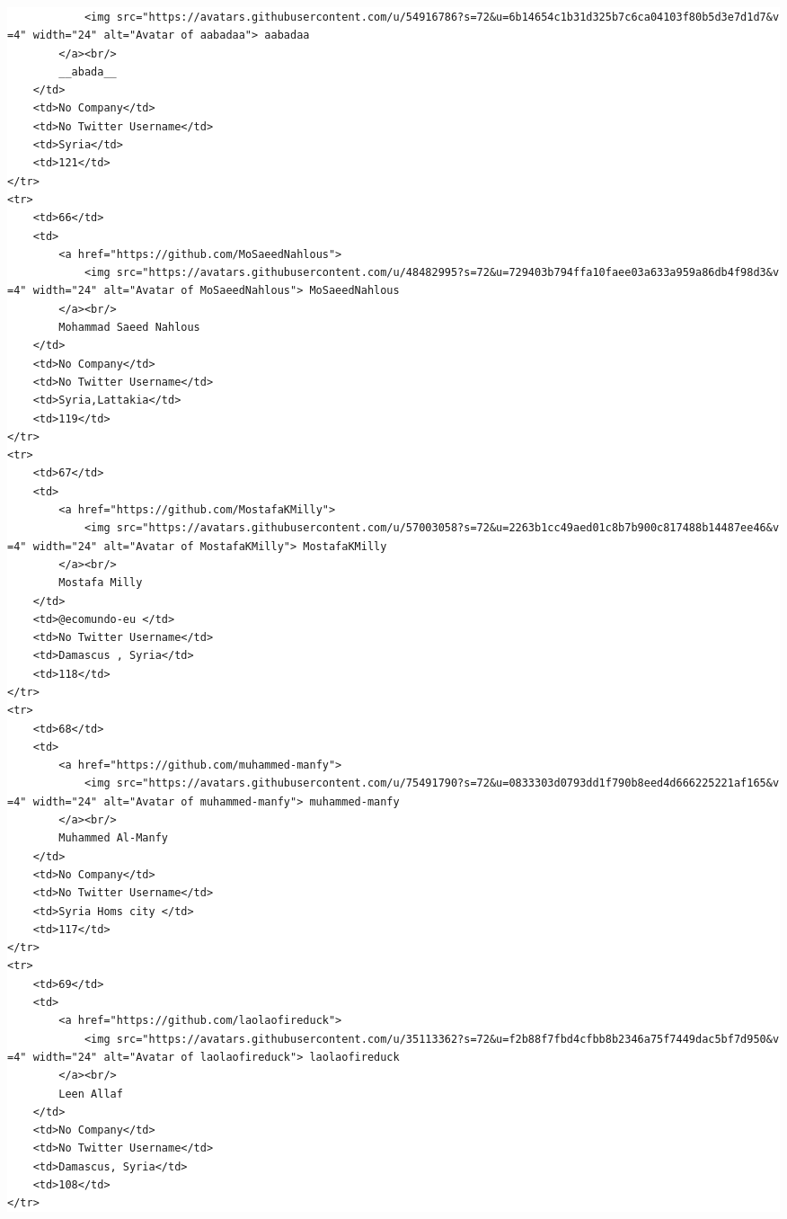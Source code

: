 				<img src="https://avatars.githubusercontent.com/u/54916786?s=72&u=6b14654c1b31d325b7c6ca04103f80b5d3e7d1d7&v=4" width="24" alt="Avatar of aabadaa"> aabadaa
			</a><br/>
			__abada__
		</td>
		<td>No Company</td>
		<td>No Twitter Username</td>
		<td>Syria</td>
		<td>121</td>
	</tr>
	<tr>
		<td>66</td>
		<td>
			<a href="https://github.com/MoSaeedNahlous">
				<img src="https://avatars.githubusercontent.com/u/48482995?s=72&u=729403b794ffa10faee03a633a959a86db4f98d3&v=4" width="24" alt="Avatar of MoSaeedNahlous"> MoSaeedNahlous
			</a><br/>
			Mohammad Saeed Nahlous
		</td>
		<td>No Company</td>
		<td>No Twitter Username</td>
		<td>Syria,Lattakia</td>
		<td>119</td>
	</tr>
	<tr>
		<td>67</td>
		<td>
			<a href="https://github.com/MostafaKMilly">
				<img src="https://avatars.githubusercontent.com/u/57003058?s=72&u=2263b1cc49aed01c8b7b900c817488b14487ee46&v=4" width="24" alt="Avatar of MostafaKMilly"> MostafaKMilly
			</a><br/>
			Mostafa Milly
		</td>
		<td>@ecomundo-eu </td>
		<td>No Twitter Username</td>
		<td>Damascus , Syria</td>
		<td>118</td>
	</tr>
	<tr>
		<td>68</td>
		<td>
			<a href="https://github.com/muhammed-manfy">
				<img src="https://avatars.githubusercontent.com/u/75491790?s=72&u=0833303d0793dd1f790b8eed4d666225221af165&v=4" width="24" alt="Avatar of muhammed-manfy"> muhammed-manfy
			</a><br/>
			Muhammed Al-Manfy
		</td>
		<td>No Company</td>
		<td>No Twitter Username</td>
		<td>Syria Homs city </td>
		<td>117</td>
	</tr>
	<tr>
		<td>69</td>
		<td>
			<a href="https://github.com/laolaofireduck">
				<img src="https://avatars.githubusercontent.com/u/35113362?s=72&u=f2b88f7fbd4cfbb8b2346a75f7449dac5bf7d950&v=4" width="24" alt="Avatar of laolaofireduck"> laolaofireduck
			</a><br/>
			Leen Allaf
		</td>
		<td>No Company</td>
		<td>No Twitter Username</td>
		<td>Damascus, Syria</td>
		<td>108</td>
	</tr>